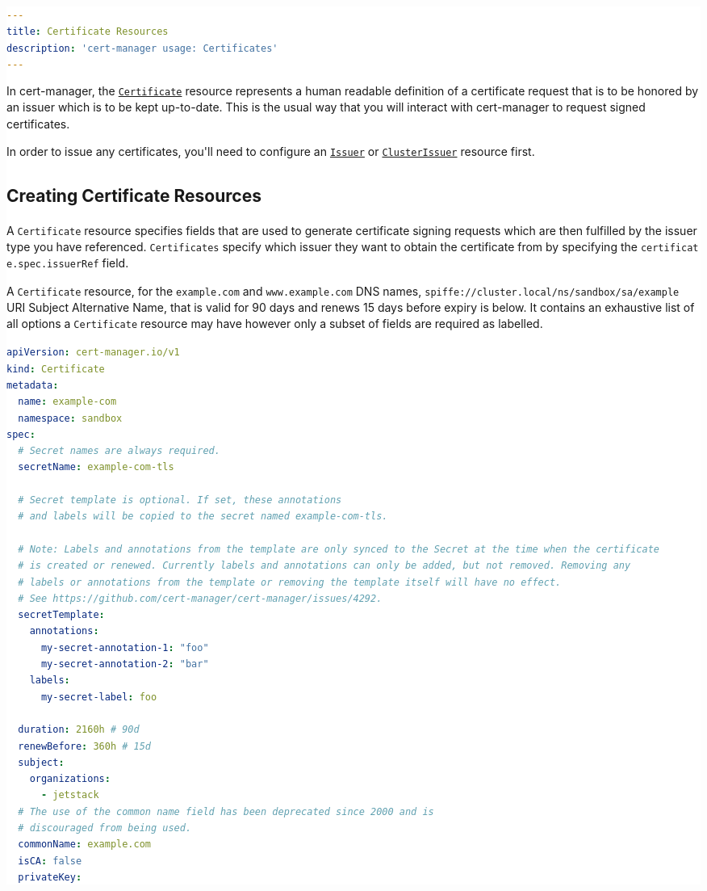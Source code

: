 ```yaml
---
title: Certificate Resources
description: 'cert-manager usage: Certificates'
---
```


In cert-manager, the [`Certificate`](../concepts/certificate.md) resource
represents a human readable definition of a certificate request that is to be
honored by an issuer which is to be kept up-to-date. This is the usual way that
you will interact with cert-manager to request signed certificates.

In order to issue any certificates, you'll need to configure an
[`Issuer`](../configuration/README.md) or [`ClusterIssuer`](../configuration/README.md)
resource first.

## Creating Certificate Resources

A `Certificate` resource specifies fields that are used to generate certificate
signing requests which are then fulfilled by the issuer type you have
referenced. `Certificates` specify which issuer they want to obtain the
certificate from by specifying the `certificate.spec.issuerRef` field.

A `Certificate` resource, for the `example.com` and `www.example.com` DNS names,
`spiffe://cluster.local/ns/sandbox/sa/example` URI Subject Alternative Name,
that is valid for 90 days and renews 15 days before expiry is below. It contains
an exhaustive list of all options a `Certificate` resource may have however only
a subset of fields are required as labelled.

```yaml
apiVersion: cert-manager.io/v1
kind: Certificate
metadata:
  name: example-com
  namespace: sandbox
spec:
  # Secret names are always required.
  secretName: example-com-tls

  # Secret template is optional. If set, these annotations
  # and labels will be copied to the secret named example-com-tls.

  # Note: Labels and annotations from the template are only synced to the Secret at the time when the certificate 
  # is created or renewed. Currently labels and annotations can only be added, but not removed. Removing any 
  # labels or annotations from the template or removing the template itself will have no effect.
  # See https://github.com/cert-manager/cert-manager/issues/4292.
  secretTemplate:
    annotations:
      my-secret-annotation-1: "foo"
      my-secret-annotation-2: "bar"
    labels:
      my-secret-label: foo

  duration: 2160h # 90d
  renewBefore: 360h # 15d
  subject:
    organizations:
      - jetstack
  # The use of the common name field has been deprecated since 2000 and is
  # discouraged from being used.
  commonName: example.com
  isCA: false
  privateKey:
```